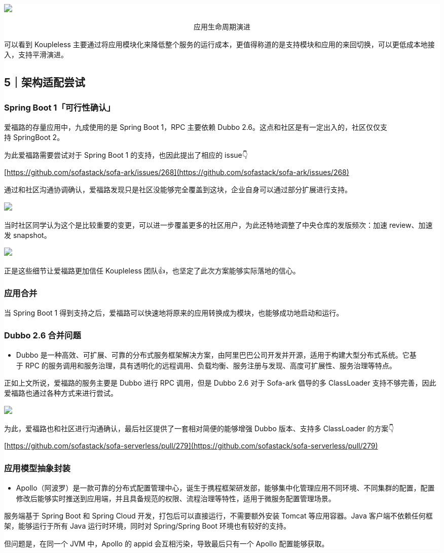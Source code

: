 ![](https://p3-juejin.byteimg.com/tos-cn-i-k3u1fbpfcp/320ebc0adfea4398999cc9a5ef87397c~tplv-k3u1fbpfcp-jj-mark:0:0:0:0:q75.image#?w=920\&h=164\&s=46640\&e=png\&b=fefcfc)

<center>应用生命周期演进</center>

可以看到 Koupleless 主要通过将应用模块化来降低整个服务的运行成本，更值得称道的是支持模块和应用的来回切换，可以更低成本地接入，支持平滑演进。

## 5｜架构适配尝试

### Spring Boot 1「可行性确认」

爱福路的存量应用中，九成使用的是 Spring Boot 1，RPC 主要依赖 Dubbo 2.6。这点和社区是有一定出入的，社区仅仅支持 SpringBoot 2。

为此爱福路需要尝试对于 Spring Boot 1 的支持，也因此提出了相应的 issue👇

[https://github.com/sofastack/sofa-ark/issues/268](https://github.com/sofastack/sofa-ark/issues/268)

通过和社区沟通协调确认，爱福路发现只是社区没能够完全覆盖到这块，企业自身可以通过部分扩展进行支持。

![](https://p3-juejin.byteimg.com/tos-cn-i-k3u1fbpfcp/5d00e025e00744778201827c56ec6b9d~tplv-k3u1fbpfcp-jj-mark:0:0:0:0:q75.image#?w=920\&h=618\&s=348981\&e=png\&b=131519)

当时社区同学认为这个是比较重要的变更，可以进一步覆盖更多的社区用户，为此还特地调整了中央仓库的发版频次：加速 review、加速发 snapshot。

![](https://p3-juejin.byteimg.com/tos-cn-i-k3u1fbpfcp/12a2c6e9c1aa437eb12fb417046859ad~tplv-k3u1fbpfcp-jj-mark:0:0:0:0:q75.image#?w=654\&h=300\&s=124170\&e=png\&b=edeff0)

正是这些细节让爱福路更加信任 Koupleless 团队👍，也坚定了此次方案能够实际落地的信心。

### 应用合并

当 Spring Boot 1 得到支持之后，爱福路可以快速地将原来的应用转换成为模块，也能够成功地启动和运行。

### Dubbo 2.6 合并问题

*   Dubbo 是一种高效、可扩展、可靠的分布式服务框架解决方案，由阿里巴巴公司开发并开源，适用于构建大型分布式系统。它基于 RPC 的服务调用和服务治理，具有透明化的远程调用、负载均衡、服务注册与发现、高度可扩展性、服务治理等特点。

正如上文所说，爱福路的服务主要是 Dubbo 进行 RPC 调用，但是 Dubbo 2.6 对于 Sofa-ark 倡导的多 ClassLoader 支持不够完善，因此爱福路也通过各种方式来进行尝试。

![](https://p3-juejin.byteimg.com/tos-cn-i-k3u1fbpfcp/9fba333cf3884a30b749e349bb0d86c2~tplv-k3u1fbpfcp-jj-mark:0:0:0:0:q75.image#?w=920\&h=408\&s=383488\&e=png\&b=0b0b0b)

为此，爱福路也和社区进行沟通确认，最后社区提供了一套相对简便的能够增强 Dubbo 版本、支持多 ClassLoader 的方案👇

[https://github.com/sofastack/sofa-serverless/pull/279](https://github.com/sofastack/sofa-serverless/pull/279)

### 应用模型抽象封装

*   Apollo（阿波罗）是一款可靠的分布式配置管理中心，诞生于携程框架研发部，能够集中化管理应用不同环境、不同集群的配置，配置修改后能够实时推送到应用端，并且具备规范的权限、流程治理等特性，适用于微服务配置管理场景。

服务端基于 Spring Boot 和 Spring Cloud 开发，打包后可以直接运行，不需要额外安装 Tomcat 等应用容器。Java 客户端不依赖任何框架，能够运行于所有 Java 运行时环境，同时对 Spring/Spring Boot 环境也有较好的支持。

但问题是，在同一个 JVM 中，Apollo 的 appid 会互相污染，导致最后只有一个 Apollo 配置能够获取。
